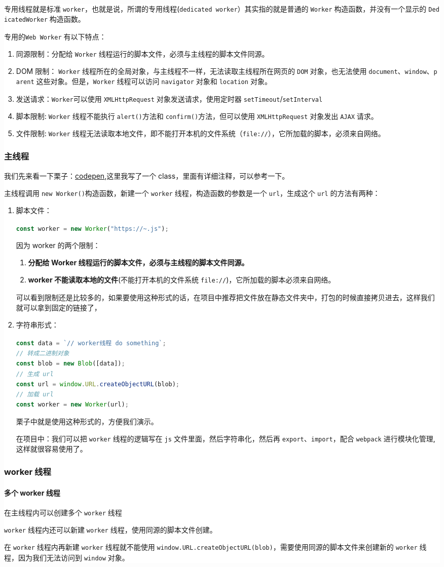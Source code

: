 专用线程就是标准 `worker`，也就是说，所谓的专用线程(`dedicated worker`）其实指的就是普通的 `Worker` 构造函数，并没有一个显示的 `DedicatedWorker` 构造函数。

专用的`Web Worker` 有以下特点：

1. 同源限制：分配给 `Worker` 线程运行的脚本文件，必须与主线程的脚本文件同源。

2. DOM 限制： `Worker` 线程所在的全局对象，与主线程不一样，无法读取主线程所在网页的 `DOM` 对象，也无法使用 `document`、`window`、`parent` 这些对象。但是，`Worker` 线程可以访问 `navigator` 对象和 `location` 对象。
3. 发送请求：`Worker`可以使用 `XMLHttpRequest` 对象发送请求，使用定时器 `setTimeout`/`setInterval`

4. 脚本限制: `Worker` 线程不能执行 `alert()`方法和 `confirm()`方法，但可以使用 `XMLHttpRequest` 对象发出 `AJAX` 请求。

5. 文件限制: `Worker` 线程无法读取本地文件，即不能打开本机的文件系统（`file://`），它所加载的脚本，必须来自网络。

### 主线程

我们先来看一下栗子：[codepen](https://codepen.io/fyuanfen/pen/zQBJwq),这里我写了一个 class，里面有详细注释，可以参考一下。

主线程调用 `new Worker()`构造函数，新建一个 `worker` 线程，构造函数的参数是一个 `url`，生成这个 `url` 的方法有两种：

1. 脚本文件：

   ```js
   const worker = new Worker("https://~.js");
   ```

   因为 worker 的两个限制：

   1. **分配给 Worker 线程运行的脚本文件，必须与主线程的脚本文件同源。**

   2. **worker 不能读取本地的文件**(不能打开本机的文件系统 `file://`)，它所加载的脚本必须来自网络。

   可以看到限制还是比较多的，如果要使用这种形式的话，在项目中推荐把文件放在静态文件夹中，打包的时候直接拷贝进去，这样我们就可以拿到固定的链接了，

2. 字符串形式：

   ```js
   const data = `// worker线程 do something`;
   // 转成二进制对象
   const blob = new Blob([data]);
   // 生成 url
   const url = window.URL.createObjectURL(blob);
   // 加载 url
   const worker = new Worker(url);
   ```

   栗子中就是使用这种形式的，方便我们演示。

   在项目中：我们可以把 `worker` 线程的逻辑写在 `js` 文件里面，然后字符串化，然后再 `export`、`import`，配合 `webpack` 进行模块化管理,这样就很容易使用了。

### worker 线程

#### 多个 worker 线程

在主线程内可以创建多个 `worker` 线程

`worker` 线程内还可以新建 `worker` 线程，使用同源的脚本文件创建。

在 `worker` 线程内再新建 `worker` 线程就不能使用 `window.URL.createObjectURL(blob)`，需要使用同源的脚本文件来创建新的 `worker` 线程，因为我们无法访问到 `window` 对象。
